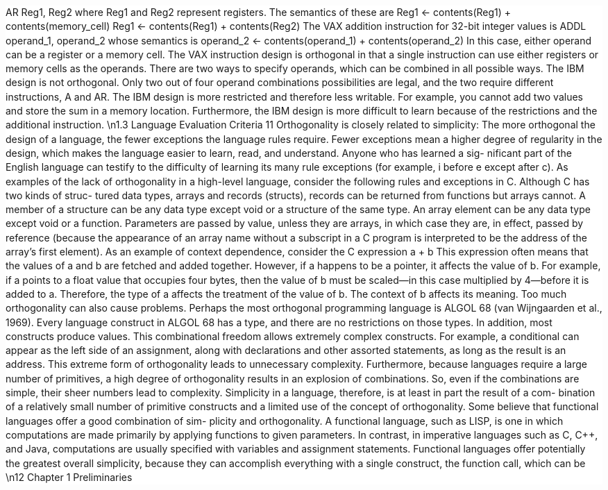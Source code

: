 AR Reg1, Reg2
where Reg1 and Reg2 represent registers. The semantics of these are
Reg1 ← contents(Reg1) + contents(memory_cell)
Reg1 ← contents(Reg1) + contents(Reg2)
The VAX addition instruction for 32-bit integer values is
ADDL  operand_1, operand_2
whose semantics is
operand_2 ← contents(operand_1) + contents(operand_2)
In this case, either operand can be a register or a memory cell.
The VAX instruction design is orthogonal in that a single instruction can 
use either registers or memory cells as the operands. There are two ways to 
specify operands, which can be combined in all possible ways. The IBM design 
is not orthogonal. Only two out of four operand combinations possibilities are 
legal, and the two require different instructions, A and AR. The IBM design 
is more restricted and therefore less writable. For example, you cannot add 
two values and store the sum in a memory location. Furthermore, the IBM 
design is more difficult to learn because of the restrictions and the additional 
instruction.
\n1.3  Language Evaluation Criteria     11
Orthogonality is closely related to simplicity: The more orthogonal the 
design of a language, the fewer exceptions the language rules require. Fewer 
exceptions mean a higher degree of regularity in the design, which makes the 
language easier to learn, read, and understand. Anyone who has learned a sig-
nificant part of the English language can testify to the difficulty of learning its 
many rule exceptions (for example, i before e except after c).
As examples of the lack of orthogonality in a high-level language, consider 
the following rules and exceptions in C. Although C has two kinds of struc-
tured data types, arrays and records (structs), records can be returned from 
functions but arrays cannot. A member of a structure can be any data type 
except void or a structure of the same type. An array element can be any data 
type except void or a function. Parameters are passed by value, unless they 
are arrays, in which case they are, in effect, passed by reference (because the 
appearance of an array name without a subscript in a C program is interpreted 
to be the address of the array’s first element).
As an example of context dependence, consider the C expression
a + b
This expression often means that the values of a and b are fetched and added 
together. However, if a happens to be a pointer, it affects the value of b. For 
example, if a points to a float value that occupies four bytes, then the value of b 
must be scaled—in this case multiplied by 4—before it is added to a. Therefore, 
the type of a affects the treatment of the value of b. The context of b affects 
its meaning.
Too much orthogonality can also cause problems. Perhaps the most 
orthogonal programming language is ALGOL 68 (van Wijngaarden et al., 
1969). Every language construct in ALGOL 68 has a type, and there are no 
restrictions on those types. In addition, most constructs produce values. This 
combinational freedom allows extremely complex constructs. For example, a 
conditional can appear as the left side of an assignment, along with declarations 
and other assorted statements, as long as the result is an address. This extreme 
form of orthogonality leads to unnecessary complexity. Furthermore, because 
languages require a large number of primitives, a high degree of orthogonality 
results in an explosion of combinations. So, even if the combinations are simple, 
their sheer numbers lead to complexity.
Simplicity in a language, therefore, is at least in part the result of a com-
bination of a relatively small number of primitive constructs and a limited use 
of the concept of orthogonality.
Some believe that functional languages offer a good combination of sim-
plicity and orthogonality. A functional language, such as LISP, is one in which 
computations are made primarily by applying functions to given parameters. 
In contrast, in imperative languages such as C, C++, and Java, computations 
are usually specified with variables and assignment statements. Functional 
languages offer potentially the greatest overall simplicity, because they can 
accomplish everything with a single construct, the function call, which can be 
\n12      Chapter 1  Preliminaries